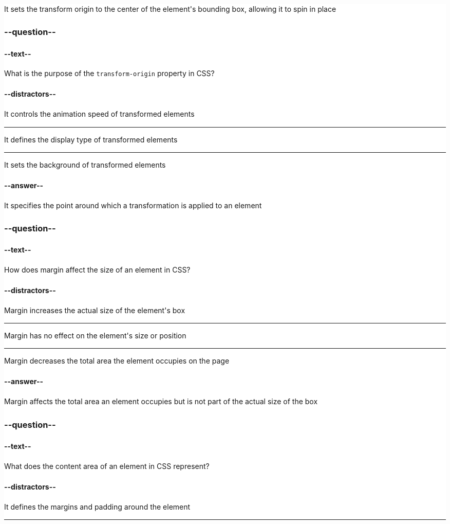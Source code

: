 It sets the transform origin to the center of the element's bounding box, allowing it to spin in place

### --question--

#### --text--

What is the purpose of the `transform-origin` property in CSS?

#### --distractors--

It controls the animation speed of transformed elements

---

It defines the display type of transformed elements

---

It sets the background of transformed elements

#### --answer--

It specifies the point around which a transformation is applied to an element

### --question--

#### --text--

How does margin affect the size of an element in CSS?

#### --distractors--

Margin increases the actual size of the element's box

---

Margin has no effect on the element's size or position

---

Margin decreases the total area the element occupies on the page

#### --answer--

Margin affects the total area an element occupies but is not part of the actual size of the box

### --question--

#### --text--

What does the content area of an element in CSS represent?

#### --distractors--

It defines the margins and padding around the element

---
